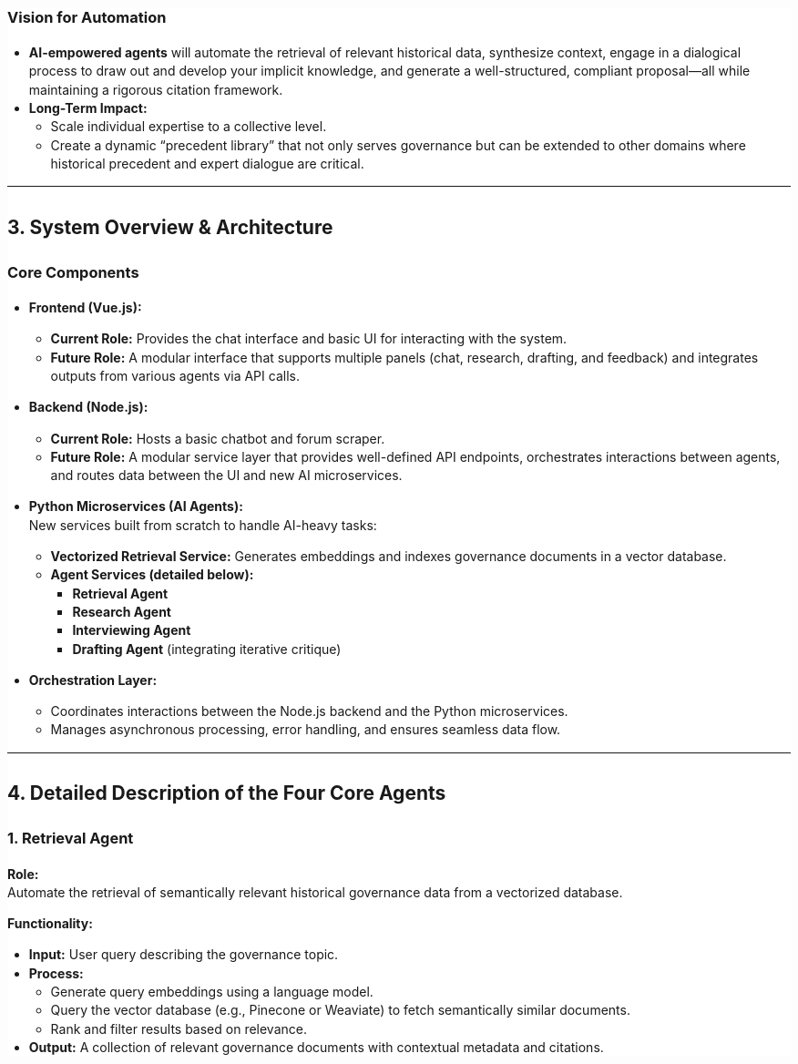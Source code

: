 ### Vision for Automation
- **AI-empowered agents** will automate the retrieval of relevant historical data, synthesize context, engage in a dialogical process to draw out and develop your implicit knowledge, and generate a well-structured, compliant proposal—all while maintaining a rigorous citation framework.
- **Long-Term Impact:**  
  - Scale individual expertise to a collective level.
  - Create a dynamic “precedent library” that not only serves governance but can be extended to other domains where historical precedent and expert dialogue are critical.

---

## 3. System Overview & Architecture

### Core Components

- **Frontend (Vue.js):**  
  - **Current Role:** Provides the chat interface and basic UI for interacting with the system.
  - **Future Role:** A modular interface that supports multiple panels (chat, research, drafting, and feedback) and integrates outputs from various agents via API calls.

- **Backend (Node.js):**  
  - **Current Role:** Hosts a basic chatbot and forum scraper.
  - **Future Role:** A modular service layer that provides well-defined API endpoints, orchestrates interactions between agents, and routes data between the UI and new AI microservices.

- **Python Microservices (AI Agents):**  
  New services built from scratch to handle AI-heavy tasks:
  - **Vectorized Retrieval Service:** Generates embeddings and indexes governance documents in a vector database.
  - **Agent Services (detailed below):**  
    - **Retrieval Agent**
    - **Research Agent**
    - **Interviewing Agent**
    - **Drafting Agent** (integrating iterative critique)

- **Orchestration Layer:**  
  - Coordinates interactions between the Node.js backend and the Python microservices.
  - Manages asynchronous processing, error handling, and ensures seamless data flow.

---

## 4. Detailed Description of the Four Core Agents

### 1. Retrieval Agent
**Role:**  
Automate the retrieval of semantically relevant historical governance data from a vectorized database.

**Functionality:**  
- **Input:** User query describing the governance topic.
- **Process:**  
  - Generate query embeddings using a language model.
  - Query the vector database (e.g., Pinecone or Weaviate) to fetch semantically similar documents.
  - Rank and filter results based on relevance.
- **Output:** A collection of relevant governance documents with contextual metadata and citations.
